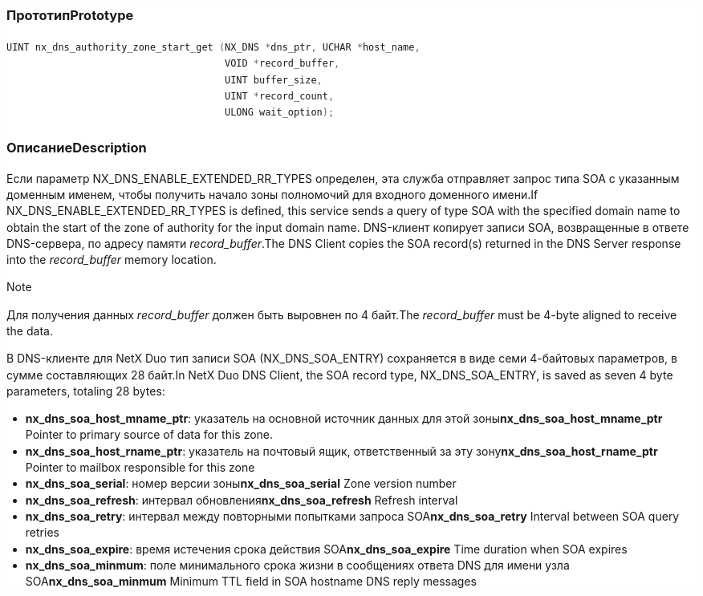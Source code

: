 ### <a name="prototype"></a><span data-ttu-id="2966b-135">Прототип</span><span class="sxs-lookup"><span data-stu-id="2966b-135">Prototype</span></span>
```C
UINT nx_dns_authority_zone_start_get (NX_DNS *dns_ptr, UCHAR *host_name, 
                                      VOID *record_buffer,                                        
                                      UINT buffer_size, 
                                      UINT *record_count, 
                                      ULONG wait_option);
```
### <a name="description"></a><span data-ttu-id="2966b-136">Описание</span><span class="sxs-lookup"><span data-stu-id="2966b-136">Description</span></span>

<span data-ttu-id="2966b-137">Если параметр NX_DNS_ENABLE_EXTENDED_RR_TYPES определен, эта служба отправляет запрос типа SOA с указанным доменным именем, чтобы получить начало зоны полномочий для входного доменного имени.</span><span class="sxs-lookup"><span data-stu-id="2966b-137">If NX_DNS_ENABLE_EXTENDED_RR_TYPES is defined, this service sends a query of type SOA with the specified domain name to obtain the start of the zone of authority for the input domain name.</span></span> <span data-ttu-id="2966b-138">DNS-клиент копирует записи SOA, возвращенные в ответе DNS-сервера, по адресу памяти *record_buffer*.</span><span class="sxs-lookup"><span data-stu-id="2966b-138">The DNS Client copies the SOA record(s) returned in the DNS Server response into the *record_buffer* memory location.</span></span>

> [!NOTE]
> <span data-ttu-id="2966b-139">Для получения данных *record_buffer* должен быть выровнен по 4 байт.</span><span class="sxs-lookup"><span data-stu-id="2966b-139">The *record_buffer* must be 4-byte aligned to receive the data.</span></span>

<span data-ttu-id="2966b-140">В DNS-клиенте для NetX Duo тип записи SOA (NX_DNS_SOA_ENTRY) сохраняется в виде семи 4-байтовых параметров, в сумме составляющих 28 байт.</span><span class="sxs-lookup"><span data-stu-id="2966b-140">In NetX Duo DNS Client, the SOA record type, NX_DNS_SOA_ENTRY, is saved as seven 4 byte parameters, totaling 28 bytes:</span></span>

- <span data-ttu-id="2966b-141">**nx_dns_soa_host_mname_ptr**: указатель на основной источник данных для этой зоны</span><span class="sxs-lookup"><span data-stu-id="2966b-141">**nx_dns_soa_host_mname_ptr** Pointer to primary source of data for this zone.</span></span>
- <span data-ttu-id="2966b-142">**nx_dns_soa_host_rname_ptr**: указатель на почтовый ящик, ответственный за эту зону</span><span class="sxs-lookup"><span data-stu-id="2966b-142">**nx_dns_soa_host_rname_ptr** Pointer to mailbox responsible for this zone</span></span>
- <span data-ttu-id="2966b-143">**nx_dns_soa_serial**: номер версии зоны</span><span class="sxs-lookup"><span data-stu-id="2966b-143">**nx_dns_soa_serial** Zone version number</span></span>
- <span data-ttu-id="2966b-144">**nx_dns_soa_refresh**: интервал обновления</span><span class="sxs-lookup"><span data-stu-id="2966b-144">**nx_dns_soa_refresh** Refresh interval</span></span>
- <span data-ttu-id="2966b-145">**nx_dns_soa_retry**: интервал между повторными попытками запроса SOA</span><span class="sxs-lookup"><span data-stu-id="2966b-145">**nx_dns_soa_retry** Interval between SOA query retries</span></span>
- <span data-ttu-id="2966b-146">**nx_dns_soa_expire**: время истечения срока действия SOA</span><span class="sxs-lookup"><span data-stu-id="2966b-146">**nx_dns_soa_expire** Time duration when SOA expires</span></span>
- <span data-ttu-id="2966b-147">**nx_dns_soa_minmum**: поле минимального срока жизни в сообщениях ответа DNS для имени узла SOA</span><span class="sxs-lookup"><span data-stu-id="2966b-147">**nx_dns_soa_minmum** Minimum TTL field in SOA hostname DNS reply messages</span></span>
